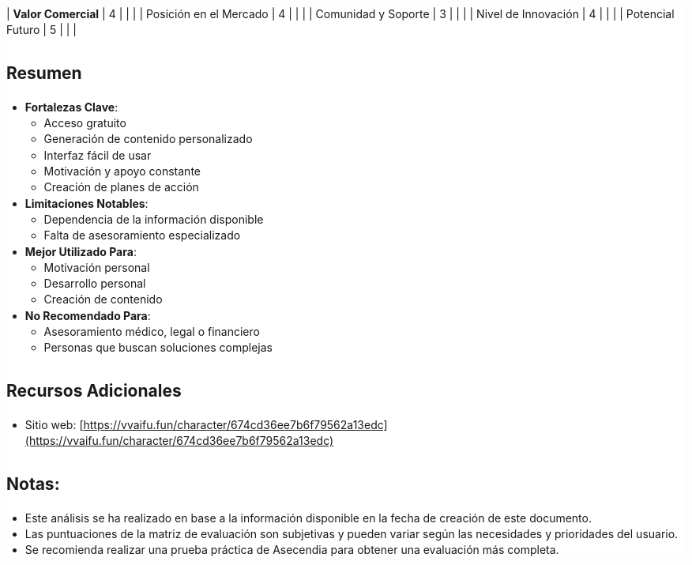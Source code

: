 | **Valor Comercial** | 4 |  |  |
| Posición en el Mercado | 4 |  |  |
| Comunidad y Soporte | 3 |  |  |
| Nivel de Innovación | 4 |  |  |
| Potencial Futuro | 5 |  |  |

## Resumen
- **Fortalezas Clave**: 
  - Acceso gratuito
  - Generación de contenido personalizado
  - Interfaz fácil de usar
  - Motivación y apoyo constante
  - Creación de planes de acción
- **Limitaciones Notables**: 
  - Dependencia de la información disponible
  - Falta de asesoramiento especializado
- **Mejor Utilizado Para**: 
  - Motivación personal
  - Desarrollo personal
  - Creación de contenido
- **No Recomendado Para**: 
  - Asesoramiento médico, legal o financiero
  - Personas que buscan soluciones complejas

## Recursos Adicionales
- Sitio web: [https://vvaifu.fun/character/674cd36ee7b6f79562a13edc](https://vvaifu.fun/character/674cd36ee7b6f79562a13edc)

## Notas: 
* Este análisis se ha realizado en base a la información disponible en la fecha de creación de este documento.
* Las puntuaciones de la matriz de evaluación son subjetivas y pueden variar según las necesidades y prioridades del usuario.
* Se recomienda realizar una prueba práctica de Asecendia para obtener una evaluación más completa.